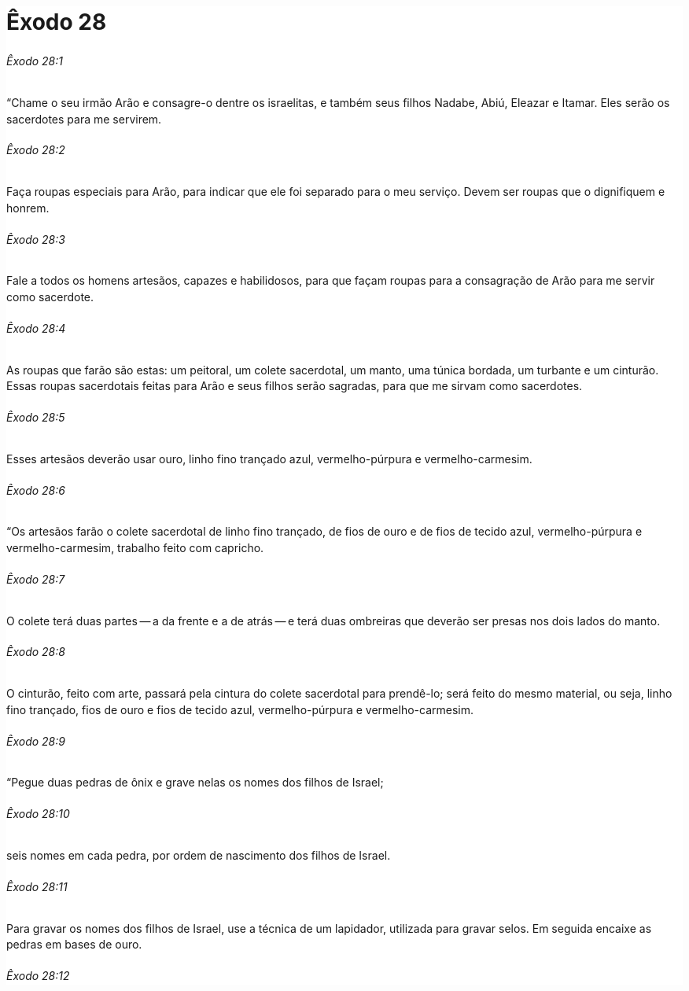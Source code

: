 # Êxodo 28

###### Êxodo 28:1

“Chame o seu irmão Arão e consagre-o dentre os israelitas, e também seus filhos Nadabe, Abiú, Eleazar e Itamar. Eles serão os sacerdotes para me servirem.

###### Êxodo 28:2

Faça roupas especiais para Arão, para indicar que ele foi separado para o meu serviço. Devem ser roupas que o dignifiquem e honrem.

###### Êxodo 28:3

Fale a todos os homens artesãos, capazes e habilidosos, para que façam roupas para a consagração de Arão para me servir como sacerdote.

###### Êxodo 28:4

As roupas que farão são estas: um peitoral, um colete sacerdotal, um manto, uma túnica bordada, um turbante e um cinturão. Essas roupas sacerdotais feitas para Arão e seus filhos serão sagradas, para que me sirvam como sacerdotes.

###### Êxodo 28:5

Esses artesãos deverão usar ouro, linho fino trançado azul, vermelho-púrpura e vermelho-carmesim.

###### Êxodo 28:6

“Os artesãos farão o colete sacerdotal de linho fino trançado, de fios de ouro e de fios de tecido azul, vermelho-púrpura e vermelho-carmesim, trabalho feito com capricho.

###### Êxodo 28:7

O colete terá duas partes — a da frente e a de atrás — e terá duas ombreiras que deverão ser presas nos dois lados do manto.

###### Êxodo 28:8

O cinturão, feito com arte, passará pela cintura do colete sacerdotal para prendê-lo; será feito do mesmo material, ou seja, linho fino trançado, fios de ouro e fios de tecido azul, vermelho-púrpura e vermelho-carmesim.

###### Êxodo 28:9

“Pegue duas pedras de ônix e grave nelas os nomes dos filhos de Israel;

###### Êxodo 28:10

seis nomes em cada pedra, por ordem de nascimento dos filhos de Israel.

###### Êxodo 28:11

Para gravar os nomes dos filhos de Israel, use a técnica de um lapidador, utilizada para gravar selos. Em seguida encaixe as pedras em bases de ouro.

###### Êxodo 28:12
